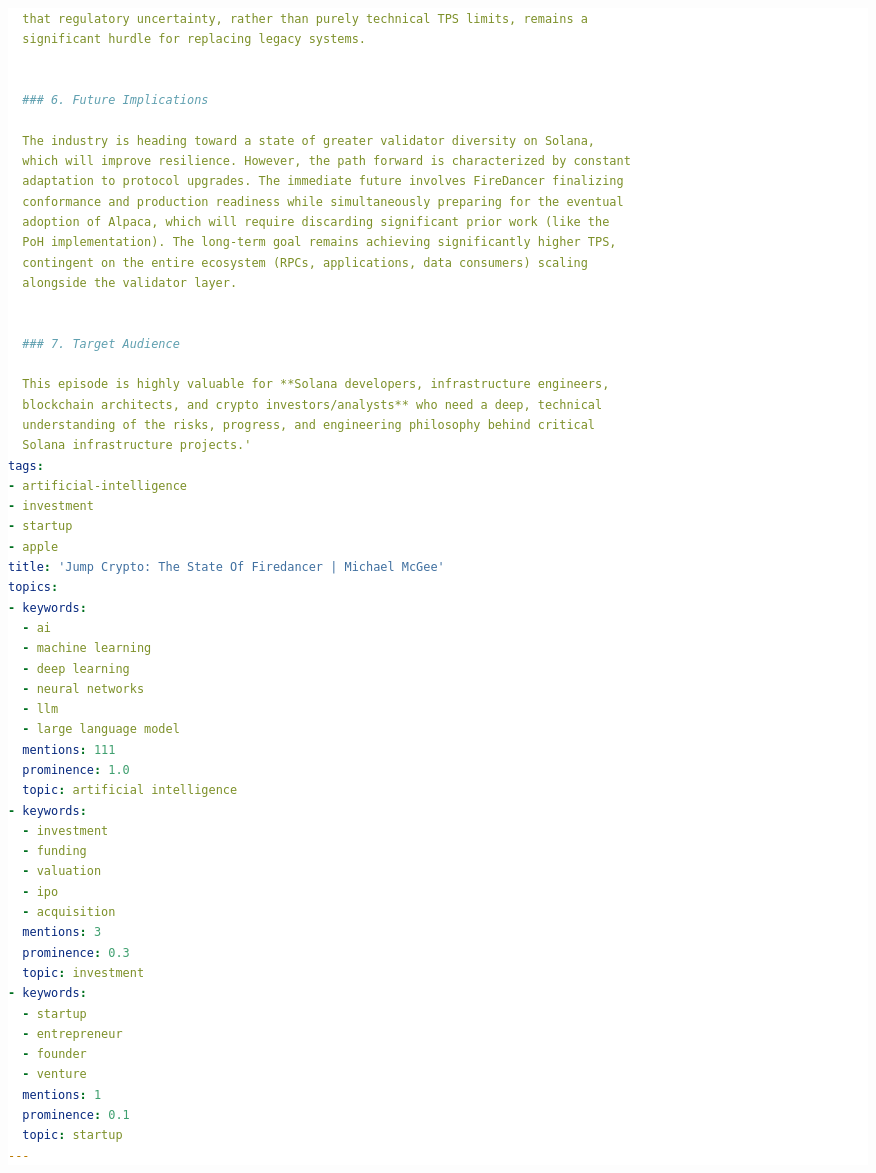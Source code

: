 ```yaml
  that regulatory uncertainty, rather than purely technical TPS limits, remains a
  significant hurdle for replacing legacy systems.


  ### 6. Future Implications

  The industry is heading toward a state of greater validator diversity on Solana,
  which will improve resilience. However, the path forward is characterized by constant
  adaptation to protocol upgrades. The immediate future involves FireDancer finalizing
  conformance and production readiness while simultaneously preparing for the eventual
  adoption of Alpaca, which will require discarding significant prior work (like the
  PoH implementation). The long-term goal remains achieving significantly higher TPS,
  contingent on the entire ecosystem (RPCs, applications, data consumers) scaling
  alongside the validator layer.


  ### 7. Target Audience

  This episode is highly valuable for **Solana developers, infrastructure engineers,
  blockchain architects, and crypto investors/analysts** who need a deep, technical
  understanding of the risks, progress, and engineering philosophy behind critical
  Solana infrastructure projects.'
tags:
- artificial-intelligence
- investment
- startup
- apple
title: 'Jump Crypto: The State Of Firedancer | Michael McGee'
topics:
- keywords:
  - ai
  - machine learning
  - deep learning
  - neural networks
  - llm
  - large language model
  mentions: 111
  prominence: 1.0
  topic: artificial intelligence
- keywords:
  - investment
  - funding
  - valuation
  - ipo
  - acquisition
  mentions: 3
  prominence: 0.3
  topic: investment
- keywords:
  - startup
  - entrepreneur
  - founder
  - venture
  mentions: 1
  prominence: 0.1
  topic: startup
---
```




